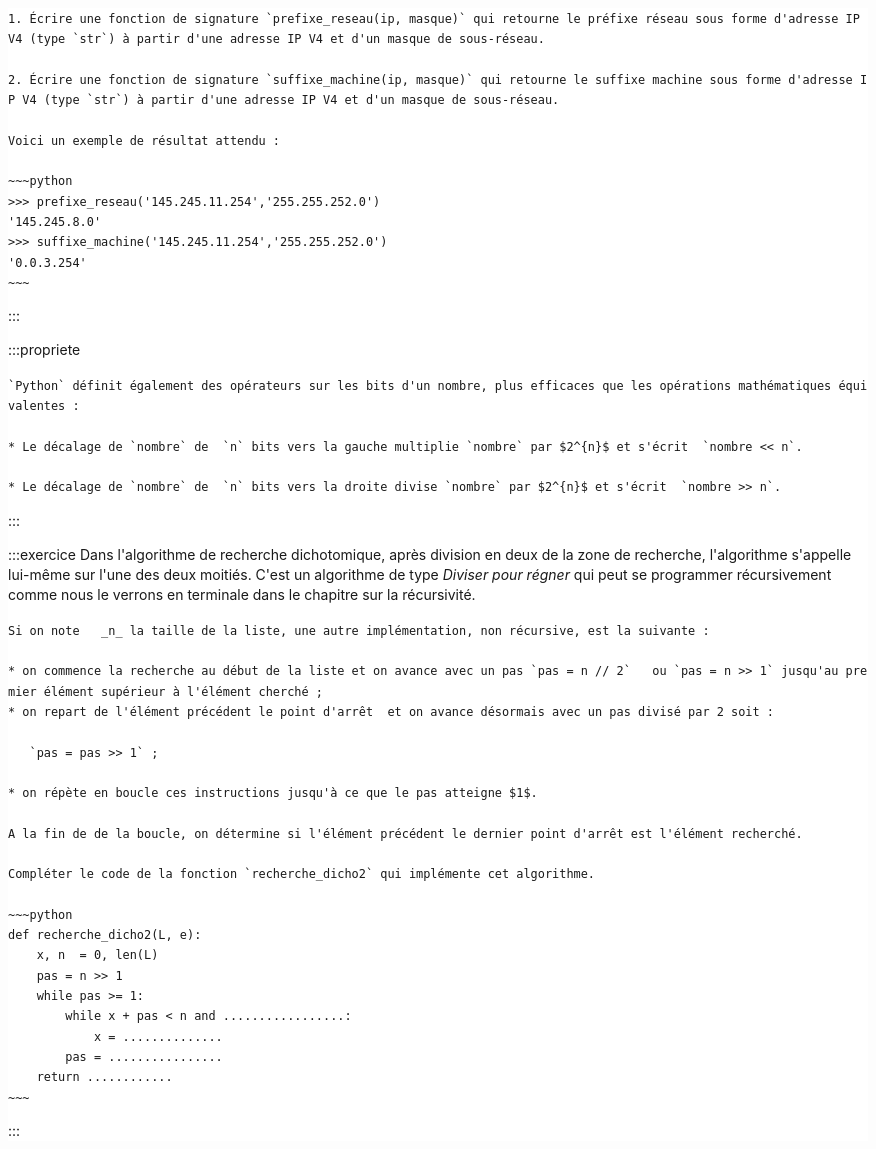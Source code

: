     1. Écrire une fonction de signature `prefixe_reseau(ip, masque)` qui retourne le préfixe réseau sous forme d'adresse IP V4 (type `str`) à partir d'une adresse IP V4 et d'un masque de sous-réseau.
    
    2. Écrire une fonction de signature `suffixe_machine(ip, masque)` qui retourne le suffixe machine sous forme d'adresse IP V4 (type `str`) à partir d'une adresse IP V4 et d'un masque de sous-réseau.
    
    Voici un exemple de résultat attendu :
    
    ~~~python
    >>> prefixe_reseau('145.245.11.254','255.255.252.0')
    '145.245.8.0'
    >>> suffixe_machine('145.245.11.254','255.255.252.0')
    '0.0.3.254'
    ~~~
    
:::


:::propriete
    
    `Python` définit également des opérateurs sur les bits d'un nombre, plus efficaces que les opérations mathématiques équivalentes :
    
    * Le décalage de `nombre` de  `n` bits vers la gauche multiplie `nombre` par $2^{n}$ et s'écrit  `nombre << n`.
    
    * Le décalage de `nombre` de  `n` bits vers la droite divise `nombre` par $2^{n}$ et s'écrit  `nombre >> n`.
      
:::


:::exercice
    Dans l'algorithme de recherche dichotomique, après  division en deux de  la zone de recherche, l'algorithme  s'appelle lui-même sur l'une des deux moitiés. C'est un algorithme de type _Diviser pour régner_ qui peut se programmer récursivement comme nous le verrons en terminale dans le chapitre sur la récursivité.
    
    Si on note   _n_ la taille de la liste, une autre implémentation, non récursive, est la suivante : 
    
    * on commence la recherche au début de la liste et on avance avec un pas `pas = n // 2`   ou `pas = n >> 1` jusqu'au premier élément supérieur à l'élément cherché ;
    * on repart de l'élément précédent le point d'arrêt  et on avance désormais avec un pas divisé par 2 soit :
      
       `pas = pas >> 1` ;
    
    * on répète en boucle ces instructions jusqu'à ce que le pas atteigne $1$.
    
    A la fin de de la boucle, on détermine si l'élément précédent le dernier point d'arrêt est l'élément recherché.
    
    Compléter le code de la fonction `recherche_dicho2` qui implémente cet algorithme.
    
    ~~~python
    def recherche_dicho2(L, e):
        x, n  = 0, len(L)
        pas = n >> 1
        while pas >= 1:
            while x + pas < n and .................:
                x = ..............
            pas = ................
        return ............
    ~~~
    
    
    
:::
